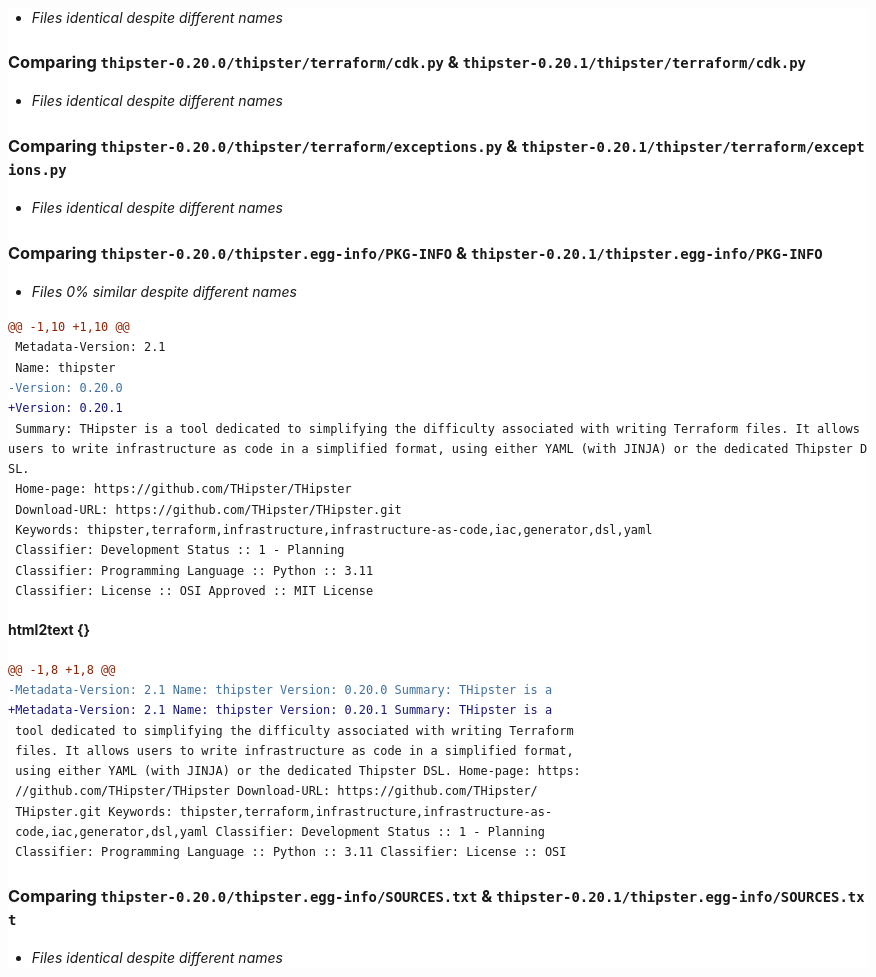 * *Files identical despite different names*

### Comparing `thipster-0.20.0/thipster/terraform/cdk.py` & `thipster-0.20.1/thipster/terraform/cdk.py`

 * *Files identical despite different names*

### Comparing `thipster-0.20.0/thipster/terraform/exceptions.py` & `thipster-0.20.1/thipster/terraform/exceptions.py`

 * *Files identical despite different names*

### Comparing `thipster-0.20.0/thipster.egg-info/PKG-INFO` & `thipster-0.20.1/thipster.egg-info/PKG-INFO`

 * *Files 0% similar despite different names*

```diff
@@ -1,10 +1,10 @@
 Metadata-Version: 2.1
 Name: thipster
-Version: 0.20.0
+Version: 0.20.1
 Summary: THipster is a tool dedicated to simplifying the difficulty associated with writing Terraform files. It allows users to write infrastructure as code in a simplified format, using either YAML (with JINJA) or the dedicated Thipster DSL.
 Home-page: https://github.com/THipster/THipster
 Download-URL: https://github.com/THipster/THipster.git
 Keywords: thipster,terraform,infrastructure,infrastructure-as-code,iac,generator,dsl,yaml
 Classifier: Development Status :: 1 - Planning
 Classifier: Programming Language :: Python :: 3.11
 Classifier: License :: OSI Approved :: MIT License
```

#### html2text {}

```diff
@@ -1,8 +1,8 @@
-Metadata-Version: 2.1 Name: thipster Version: 0.20.0 Summary: THipster is a
+Metadata-Version: 2.1 Name: thipster Version: 0.20.1 Summary: THipster is a
 tool dedicated to simplifying the difficulty associated with writing Terraform
 files. It allows users to write infrastructure as code in a simplified format,
 using either YAML (with JINJA) or the dedicated Thipster DSL. Home-page: https:
 //github.com/THipster/THipster Download-URL: https://github.com/THipster/
 THipster.git Keywords: thipster,terraform,infrastructure,infrastructure-as-
 code,iac,generator,dsl,yaml Classifier: Development Status :: 1 - Planning
 Classifier: Programming Language :: Python :: 3.11 Classifier: License :: OSI
```

### Comparing `thipster-0.20.0/thipster.egg-info/SOURCES.txt` & `thipster-0.20.1/thipster.egg-info/SOURCES.txt`

 * *Files identical despite different names*

